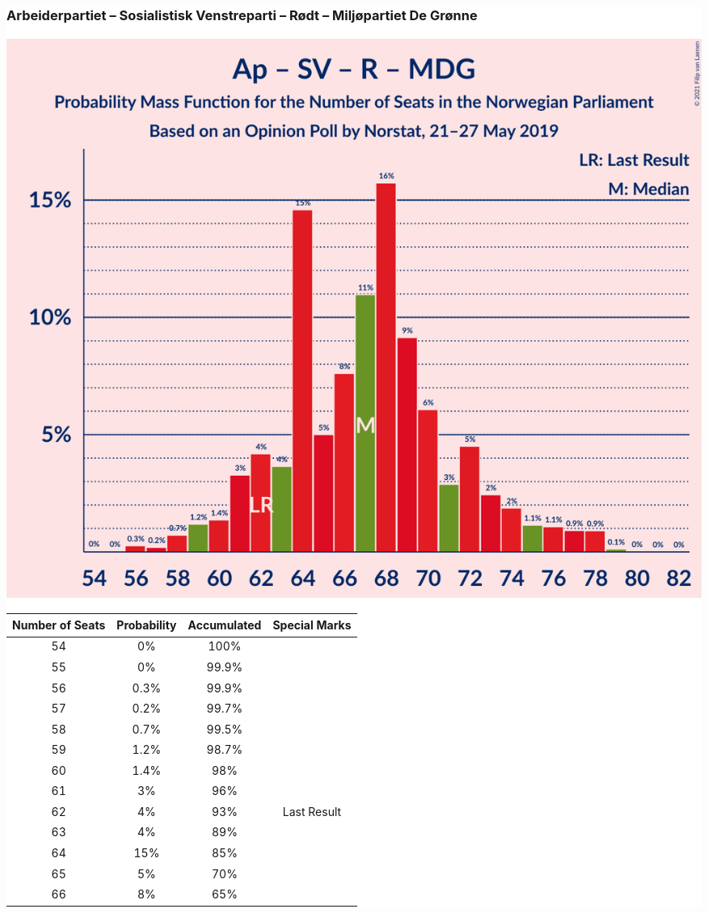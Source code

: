 ### Arbeiderpartiet – Sosialistisk Venstreparti – Rødt – Miljøpartiet De Grønne

![Graph with seats probability mass function not yet produced](2019-05-27-Norstat-coalitions-seats-pmf-ap–sv–r–mdg.png "Seats Probability Mass Function")

| Number of Seats | Probability | Accumulated | Special Marks |
|:---------------:|:-----------:|:-----------:|:-------------:|
| 54 | 0% | 100% |  |
| 55 | 0% | 99.9% |  |
| 56 | 0.3% | 99.9% |  |
| 57 | 0.2% | 99.7% |  |
| 58 | 0.7% | 99.5% |  |
| 59 | 1.2% | 98.7% |  |
| 60 | 1.4% | 98% |  |
| 61 | 3% | 96% |  |
| 62 | 4% | 93% | Last Result |
| 63 | 4% | 89% |  |
| 64 | 15% | 85% |  |
| 65 | 5% | 70% |  |
| 66 | 8% | 65% |  |